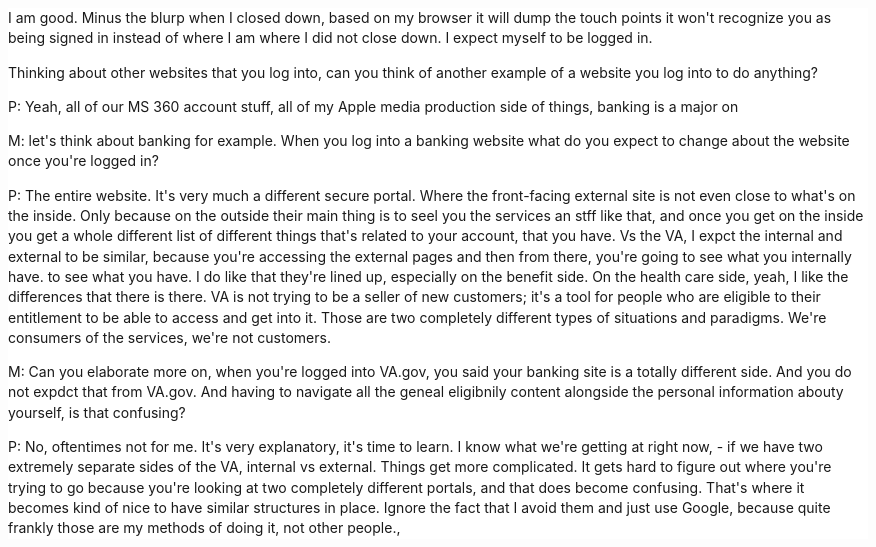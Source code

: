 I am good. Minus the blurp when I closed down, based on my browser it will dump the touch points it won't recognize you as being signed in instead of where I am where I did not close down. I expect myself to be logged in.

Thinking about other websites that you log into, can you think of another example of a website you log into to do anything?

P: Yeah, all of our MS 360 account stuff, all of my Apple media production side of things, banking is a major on

M: let's think about banking for example. When you log into a banking website what do you expect to change about the website once you're logged in?

P: The entire website. It's very much a different secure portal. Where the front-facing external site is not even close to what's on the inside. Only because on the outside their main thing is to seel you the services an stff like that, and once you get on the inside you get a whole different list of different things that's related to your account, that you have. Vs the VA, I expct the internal and external to be similar, because you're accessing the external pages and then from there, you're going to see what you internally have. to see what you have. I do like that they're lined up, especially on the benefit side. On the health care side, yeah, I like the differences that there is there. VA is not trying to be a seller of new customers; it's a tool for people who are eligible to their entitlement to be able to access and get into it. Those are two completely different types of situations and paradigms. We're consumers of the services, we're not customers.

M: Can you elaborate more on, when you're logged into VA.gov, you said your banking site is a totally different side. And you do not expdct that from VA.gov. And having to navigate all the geneal eligibnily content alongside the personal information abouty yourself, is that confusing?

P: No, oftentimes not for me. It's very explanatory, it's time to learn. I know what we're getting at right now, - if we have two extremely separate sides of the VA, internal vs external. Things get more complicated. It gets hard to figure out where you're trying to go because you're looking at two completely different portals, and that does become confusing. That's where it becomes kind of nice to have similar structures in place. Ignore the fact that I avoid them and just use Google, because quite frankly those are my methods of doing it, not other people.,
